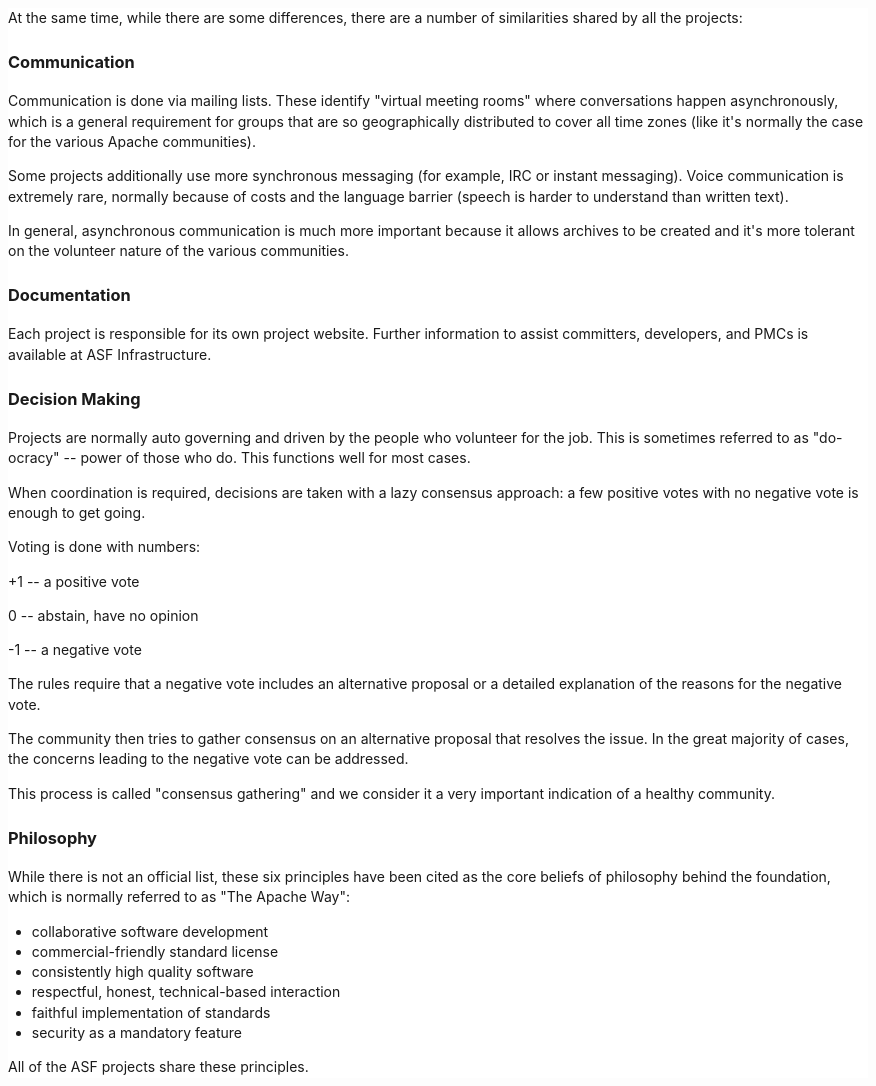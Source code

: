 At the same time, while there are some differences, there are a number of similarities shared by all the projects:

### Communication
Communication is done via mailing lists. These identify "virtual meeting rooms" where conversations happen asynchronously, which is a general requirement for groups that are so geographically distributed to cover all time zones (like it's normally the case for the various Apache communities).

Some projects additionally use more synchronous messaging (for example, IRC or instant messaging). Voice communication is extremely rare, normally because of costs and the language barrier (speech is harder to understand than written text).

In general, asynchronous communication is much more important because it allows archives to be created and it's more tolerant on the volunteer nature of the various communities.

### Documentation
Each project is responsible for its own project website. Further information to assist committers, developers, and PMCs is available at ASF Infrastructure.

### Decision Making
Projects are normally auto governing and driven by the people who volunteer for the job. This is sometimes referred to as "do-ocracy" -- power of those who do. This functions well for most cases.

When coordination is required, decisions are taken with a lazy consensus approach: a few positive votes with no negative vote is enough to get going.

Voting is done with numbers:

+1 -- a positive vote

0 -- abstain, have no opinion

-1 -- a negative vote

The rules require that a negative vote includes an alternative proposal or a detailed explanation of the reasons for the negative vote.

The community then tries to gather consensus on an alternative proposal that resolves the issue. In the great majority of cases, the concerns leading to the negative vote can be addressed.

This process is called "consensus gathering" and we consider it a very important indication of a healthy community.

### Philosophy
While there is not an official list, these six principles have been cited as the core beliefs of philosophy behind the foundation, which is normally referred to as "The Apache Way":

* collaborative software development
* commercial-friendly standard license
* consistently high quality software
* respectful, honest, technical-based interaction
* faithful implementation of standards
* security as a mandatory feature

All of the ASF projects share these principles.
